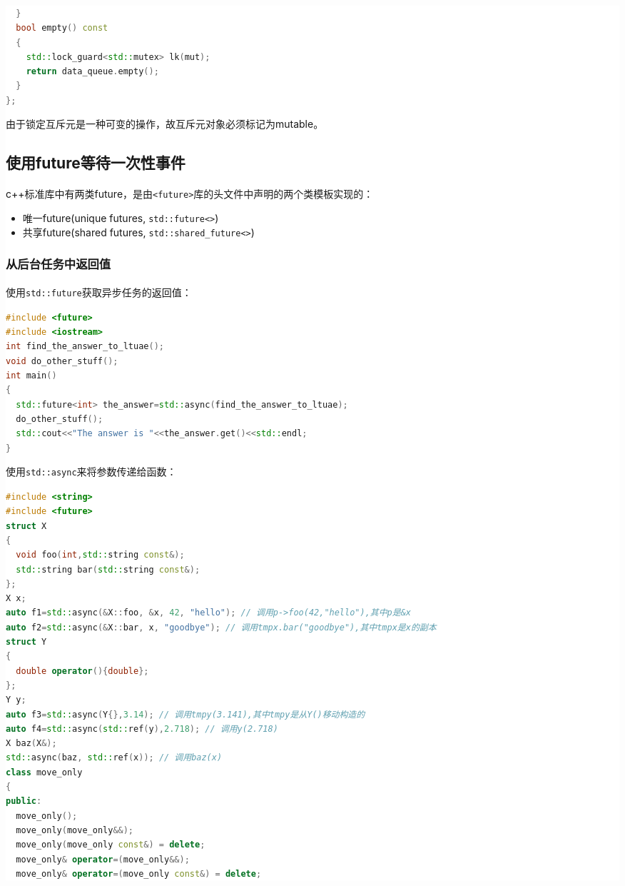 ```c++
  }
  bool empty() const
  {
    std::lock_guard<std::mutex> lk(mut);
    return data_queue.empty();
  }
};
```

由于锁定互斥元是一种可变的操作，故互斥元对象必须标记为mutable。



## 使用future等待一次性事件

c++标准库中有两类future，是由`<future>`库的头文件中声明的两个类模板实现的：

- 唯一future(unique futures, `std::future<>`)
- 共享future(shared futures, `std::shared_future<>`)

### 从后台任务中返回值

使用`std::future`获取异步任务的返回值：

```c++
#include <future>
#include <iostream>
int find_the_answer_to_ltuae();
void do_other_stuff();
int main()
{
  std::future<int> the_answer=std::async(find_the_answer_to_ltuae);
  do_other_stuff();
  std::cout<<"The answer is "<<the_answer.get()<<std::endl;
}
```

使用`std::async`来将参数传递给函数：

```c++
#include <string>
#include <future>
struct X
{
  void foo(int,std::string const&);
  std::string bar(std::string const&);
};
X x;
auto f1=std::async(&X::foo, &x, 42, "hello"); // 调用p->foo(42,"hello"),其中p是&x
auto f2=std::async(&X::bar, x, "goodbye"); // 调用tmpx.bar("goodbye"),其中tmpx是x的副本
struct Y
{
  double operator(){double};
};
Y y;
auto f3=std::async(Y{},3.14); // 调用tmpy(3.141),其中tmpy是从Y()移动构造的
auto f4=std::async(std::ref(y),2.718); // 调用y(2.718)
X baz(X&);
std::async(baz, std::ref(x)); // 调用baz(x)
class move_only
{
public:
  move_only();
  move_only(move_only&&);
  move_only(move_only const&) = delete;
  move_only& operator=(move_only&&);
  move_only& operator=(move_only const&) = delete;
```